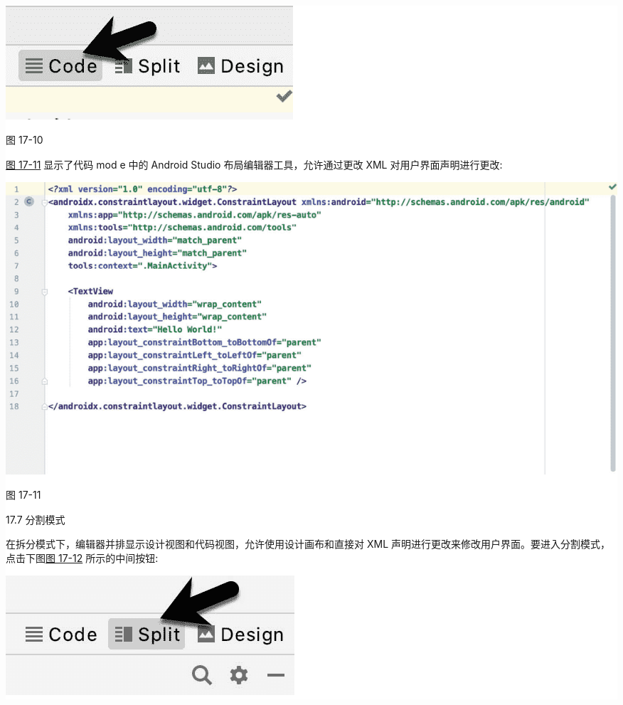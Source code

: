 ![](img/as_4.0_layout_editor_code_button.jpg)

图 17-10

[图 17-11](#_idTextAnchor358) 显示了代码 mod e 中的 Android Studio 布局编辑器工具，允许通过更改 XML 对用户界面声明进行更改:

![](img/as_3.6_layout_editor_code_mode.jpg)

图 17-11

17.7 分割模式

在拆分模式下，编辑器并排显示设计视图和代码视图，允许使用设计画布和直接对 XML 声明进行更改来修改用户界面。要进入分割模式，点击下图[图 17-12](#_idTextAnchor360) 所示的中间按钮:

![](img/as_4.1_layout_split_button.jpg)
